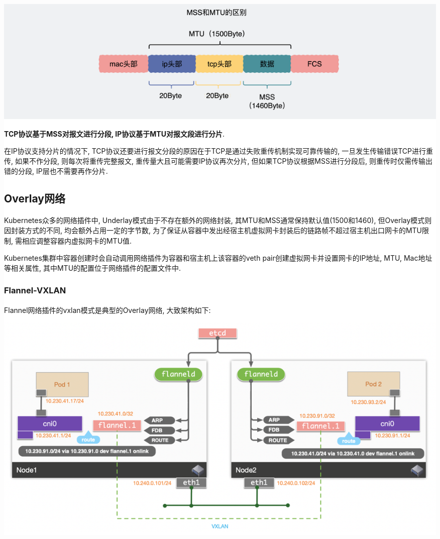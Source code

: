![mtu-mss](mtu-mss.png)

**TCP协议基于MSS对报文进行分段, IP协议基于MTU对报文段进行分片**.

在IP协议支持分片的情况下, TCP协议还要进行报文分段的原因在于TCP是通过失败重传机制实现可靠传输的, 一旦发生传输错误TCP进行重传, 如果不作分段, 则每次将重传完整报文, 重传量大且可能需要IP协议再次分片, 但如果TCP协议根据MSS进行分段后, 则重传时仅需传输出错的分段, IP层也不需要再作分片.

## Overlay网络

Kubernetes众多的网络插件中, Underlay模式由于不存在额外的网络封装, 其MTU和MSS通常保持默认值(1500和1460), 但Overlay模式则因封装方式的不同, 均会额外占用一定的字节数, 为了保证从容器中发出经宿主机虚拟网卡封装后的链路帧不超过宿主机出口网卡的MTU限制, 需相应调整容器内虚拟网卡的MTU值.

Kubernetes集群中容器创建时会自动调用网络插件为容器和宿主机上该容器的veth pair创建虚拟网卡并设置网卡的IP地址, MTU, Mac地址等相关属性, 其中MTU的配置位于网络插件的配置文件中.

### Flannel-VXLAN

Flannel网络插件的vxlan模式是典型的Overlay网络, 大致架构如下:

![Flannel网络架构](Flannel网络架构.png)
